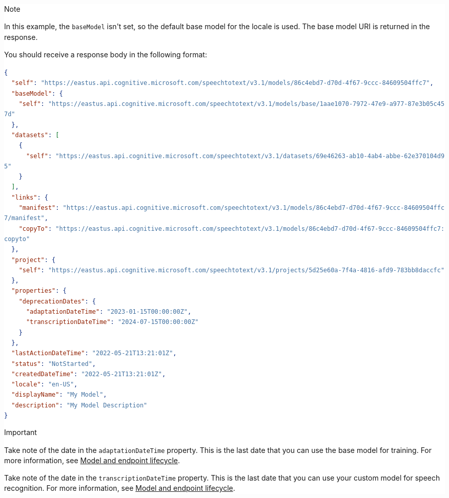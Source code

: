 > [!NOTE]
> In this example, the `baseModel` isn't set, so the default base model for the locale is used. The base model URI is returned in the response.

You should receive a response body in the following format:

```json
{
  "self": "https://eastus.api.cognitive.microsoft.com/speechtotext/v3.1/models/86c4ebd7-d70d-4f67-9ccc-84609504ffc7",
  "baseModel": {
    "self": "https://eastus.api.cognitive.microsoft.com/speechtotext/v3.1/models/base/1aae1070-7972-47e9-a977-87e3b05c457d"
  },
  "datasets": [
    {
      "self": "https://eastus.api.cognitive.microsoft.com/speechtotext/v3.1/datasets/69e46263-ab10-4ab4-abbe-62e370104d95"
    }
  ],
  "links": {
    "manifest": "https://eastus.api.cognitive.microsoft.com/speechtotext/v3.1/models/86c4ebd7-d70d-4f67-9ccc-84609504ffc7/manifest",
    "copyTo": "https://eastus.api.cognitive.microsoft.com/speechtotext/v3.1/models/86c4ebd7-d70d-4f67-9ccc-84609504ffc7:copyto"
  },
  "project": {
    "self": "https://eastus.api.cognitive.microsoft.com/speechtotext/v3.1/projects/5d25e60a-7f4a-4816-afd9-783bb8daccfc"
  },
  "properties": {
    "deprecationDates": {
      "adaptationDateTime": "2023-01-15T00:00:00Z",
      "transcriptionDateTime": "2024-07-15T00:00:00Z"
    }
  },
  "lastActionDateTime": "2022-05-21T13:21:01Z",
  "status": "NotStarted",
  "createdDateTime": "2022-05-21T13:21:01Z",
  "locale": "en-US",
  "displayName": "My Model",
  "description": "My Model Description"
}
```

> [!IMPORTANT]
> Take note of the date in the `adaptationDateTime` property. This is the last date that you can use the base model for training. For more information, see [Model and endpoint lifecycle](./how-to-custom-speech-model-and-endpoint-lifecycle.md). 
> 
> Take note of the date in the `transcriptionDateTime` property. This is the last date that you can use your custom model for speech recognition. For more information, see [Model and endpoint lifecycle](./how-to-custom-speech-model-and-endpoint-lifecycle.md).
